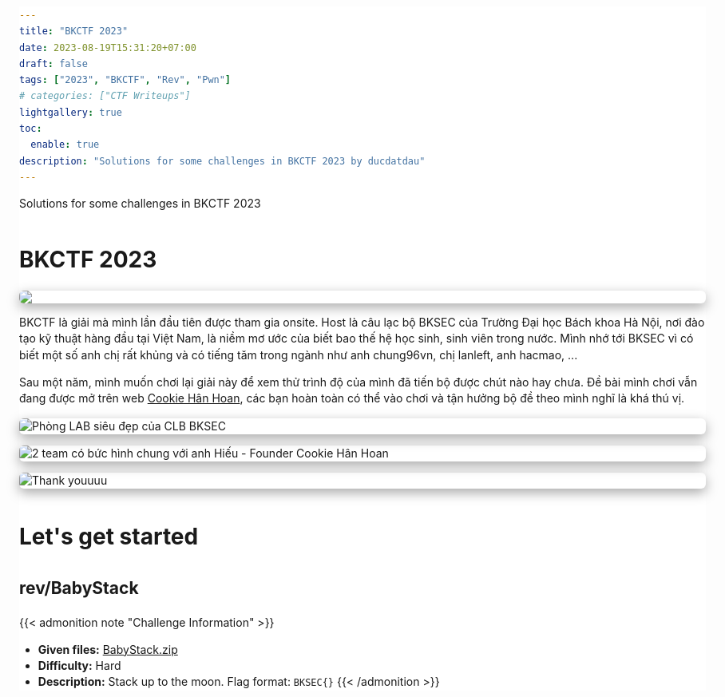 ```yaml
---
title: "BKCTF 2023"
date: 2023-08-19T15:31:20+07:00
draft: false
tags: ["2023", "BKCTF", "Rev", "Pwn"]
# categories: ["CTF Writeups"]
lightgallery: true
toc:
  enable: true
description: "Solutions for some challenges in BKCTF 2023 by ducdatdau"
---
```


Solutions for some challenges in BKCTF 2023


<style>
img {
    box-shadow: rgba(0, 0, 0, 0.35) 0px 5px 15px;
    border-radius: 6px;
    display: block; 
    margin-left: auto; 
    margin-right: auto;
}
</style>
# BKCTF 2023

![](./0.jpg)

BKCTF là giải mà mình lần đầu tiên được tham gia onsite. Host là câu lạc bộ BKSEC của Trường Đại học Bách khoa Hà Nội, nơi đào tạo kỹ thuật hàng đầu tại Việt Nam, là niềm mơ ước của biết bao thế hệ học sinh, sinh viên trong nước. Mình nhớ tới BKSEC vì có biết một số anh chị rất khủng và có tiếng tăm trong ngành như anh chung96vn, chị lanleft, anh hacmao, ... 

Sau một năm, mình muốn chơi lại giải này để xem thử trình độ của mình đã tiến bộ được chút nào hay chưa. Đề bài mình chơi vẫn đang được mở trên web [Cookie Hân Hoan](https://battle.cookiearena.org/arenas/bkctf-2023), các bạn hoàn toàn có thể vào chơi và tận hưởng bộ đề theo mình nghĩ là khá thú vị. 

![](3.jpg "Phòng LAB siêu đẹp của CLB BKSEC")

![](1.jpg "2 team có bức hình chung với anh Hiếu - Founder Cookie Hân Hoan")

![](2.jpg "Thank youuuu")

# Let's get started

## rev/BabyStack

{{< admonition note "Challenge Information" >}}
* **Given files:** [BabyStack.zip](https://wru-my.sharepoint.com/:u:/g/personal/2251272678_e_tlu_edu_vn/EWmha5dk9GxHhMIDplXWwkwBcXd6O5JpYM1G38mtdG8Elw?e=EBWzTG)
* **Difficulty:** Hard
* **Description:** Stack up to the moon. Flag format: `BKSEC{}`
{{< /admonition >}}

